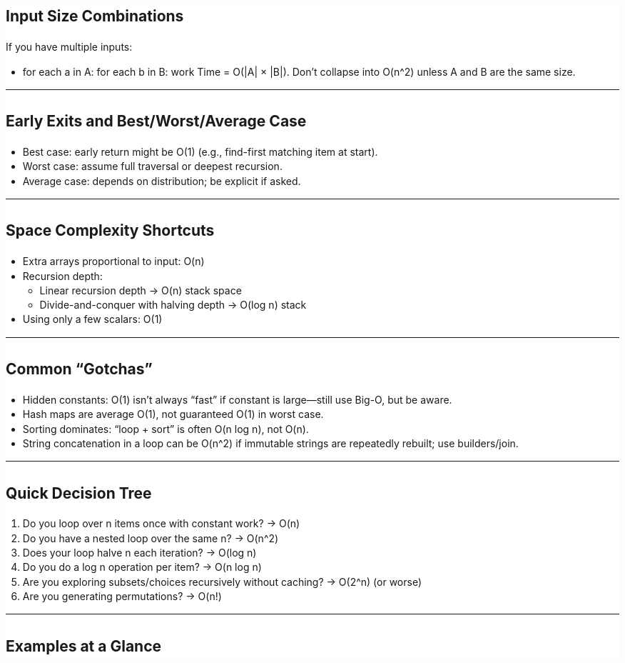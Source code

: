 
## Input Size Combinations

If you have multiple inputs:
- for each a in A:
    for each b in B:
      work
Time = O(|A| × |B|). Don’t collapse into O(n^2) unless A and B are the same size.

---

## Early Exits and Best/Worst/Average Case

- Best case: early return might be O(1) (e.g., find-first matching item at start).
- Worst case: assume full traversal or deepest recursion.
- Average case: depends on distribution; be explicit if asked.

---

## Space Complexity Shortcuts

- Extra arrays proportional to input: O(n)
- Recursion depth:
  - Linear recursion depth → O(n) stack space
  - Divide-and-conquer with halving depth → O(log n) stack
- Using only a few scalars: O(1)

---

## Common “Gotchas”

- Hidden constants: O(1) isn’t always “fast” if constant is large—still use Big-O, but be aware.
- Hash maps are average O(1), not guaranteed O(1) in worst case.
- Sorting dominates: “loop + sort” is often O(n log n), not O(n).
- String concatenation in a loop can be O(n^2) if immutable strings are repeatedly rebuilt; use builders/join.

---

## Quick Decision Tree

1) Do you loop over n items once with constant work? → O(n)
2) Do you have a nested loop over the same n? → O(n^2)
3) Does your loop halve n each iteration? → O(log n)
4) Do you do a log n operation per item? → O(n log n)
5) Are you exploring subsets/choices recursively without caching? → O(2^n) (or worse)
6) Are you generating permutations? → O(n!)

---

## Examples at a Glance
